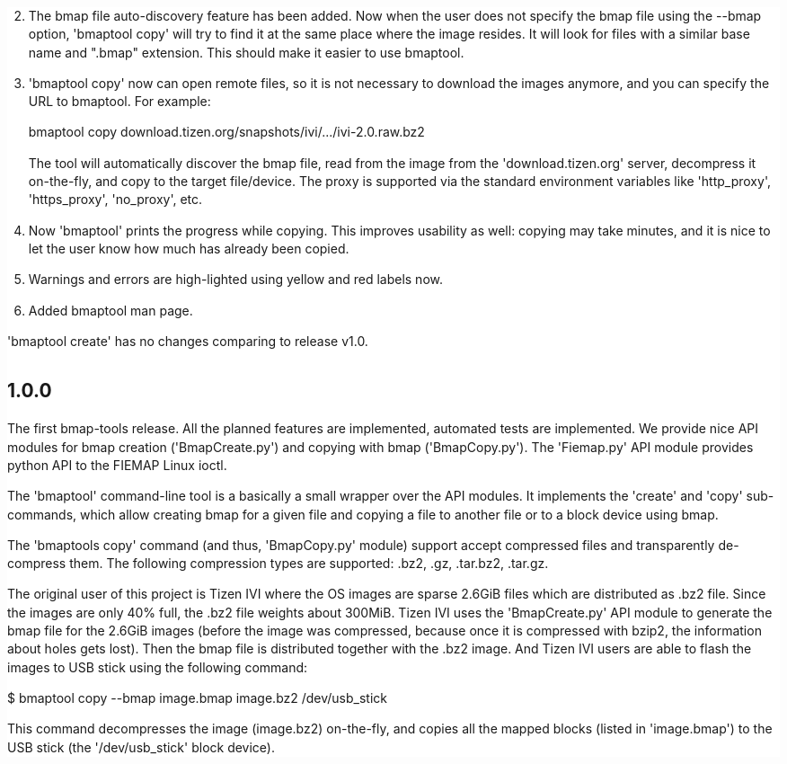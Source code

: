 2. The bmap file auto-discovery feature has been added. Now when the user does
   not specify the bmap file using the --bmap option, 'bmaptool copy' will try
   to find it at the same place where the image resides. It will look for files
   with a similar base name and ".bmap" extension. This should make it easier
   to use bmaptool.

3. 'bmaptool copy' now can open remote files, so it is not necessary to
   download the images anymore, and you can specify the URL to bmaptool. For
   example:

   bmaptool copy download.tizen.org/snapshots/ivi/.../ivi-2.0.raw.bz2

   The tool will automatically discover the bmap file, read from the image from
   the 'download.tizen.org' server, decompress it on-the-fly, and copy to the
   target file/device. The proxy is supported via the standard environment
   variables like 'http_proxy', 'https_proxy', 'no_proxy', etc.

4. Now 'bmaptool' prints the progress while copying. This improves usability
   as well: copying may take minutes, and it is nice to let the user know how
   much has already been copied.

5. Warnings and errors are high-lighted using yellow and red labels now.

6. Added bmaptool man page.

'bmaptool create' has no changes comparing to release v1.0.

## 1.0.0

The first bmap-tools release. All the planned features are implemented,
automated tests are implemented. We provide nice API modules for bmap creation
('BmapCreate.py') and copying with bmap ('BmapCopy.py'). The 'Fiemap.py' API
module provides python API to the FIEMAP Linux ioctl.

The 'bmaptool' command-line tool is a basically a small wrapper over the
API modules. It implements the 'create' and 'copy' sub-commands, which
allow creating bmap for a given file and copying a file to another file
or to a block device using bmap.

The 'bmaptools copy' command (and thus, 'BmapCopy.py' module) support
accept compressed files and transparently de-compress them. The following
compression types are supported: .bz2, .gz, .tar.bz2, .tar.gz.

The original user of this project is Tizen IVI where the OS images are
sparse 2.6GiB files which are distributed as .bz2 file. Since the images
are only 40% full, the .bz2 file weights about 300MiB. Tizen IVI uses the
'BmapCreate.py' API module to generate the bmap file for the 2.6GiB images
(before the image was compressed, because once it is compressed with bzip2,
the information about holes gets lost). Then the bmap file is distributed
together with the .bz2 image. And Tizen IVI users are able to flash the
images to USB stick using the following command:

 $ bmaptool copy --bmap image.bmap image.bz2 /dev/usb_stick

This command decompresses the image (image.bz2) on-the-fly, and copies all
the mapped blocks (listed in 'image.bmap') to the USB stick (the
'/dev/usb_stick' block device).
